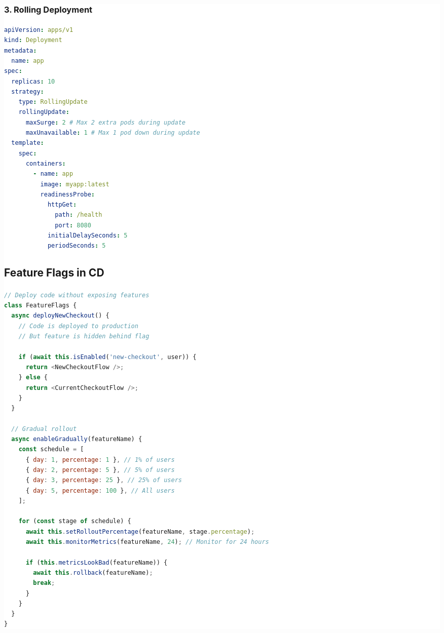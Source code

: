 ### 3. Rolling Deployment

```yaml
apiVersion: apps/v1
kind: Deployment
metadata:
  name: app
spec:
  replicas: 10
  strategy:
    type: RollingUpdate
    rollingUpdate:
      maxSurge: 2 # Max 2 extra pods during update
      maxUnavailable: 1 # Max 1 pod down during update
  template:
    spec:
      containers:
        - name: app
          image: myapp:latest
          readinessProbe:
            httpGet:
              path: /health
              port: 8080
            initialDelaySeconds: 5
            periodSeconds: 5
```

## Feature Flags in CD

```javascript
// Deploy code without exposing features
class FeatureFlags {
  async deployNewCheckout() {
    // Code is deployed to production
    // But feature is hidden behind flag

    if (await this.isEnabled('new-checkout', user)) {
      return <NewCheckoutFlow />;
    } else {
      return <CurrentCheckoutFlow />;
    }
  }

  // Gradual rollout
  async enableGradually(featureName) {
    const schedule = [
      { day: 1, percentage: 1 }, // 1% of users
      { day: 2, percentage: 5 }, // 5% of users
      { day: 3, percentage: 25 }, // 25% of users
      { day: 5, percentage: 100 }, // All users
    ];

    for (const stage of schedule) {
      await this.setRolloutPercentage(featureName, stage.percentage);
      await this.monitorMetrics(featureName, 24); // Monitor for 24 hours

      if (this.metricsLookBad(featureName)) {
        await this.rollback(featureName);
        break;
      }
    }
  }
}
```
